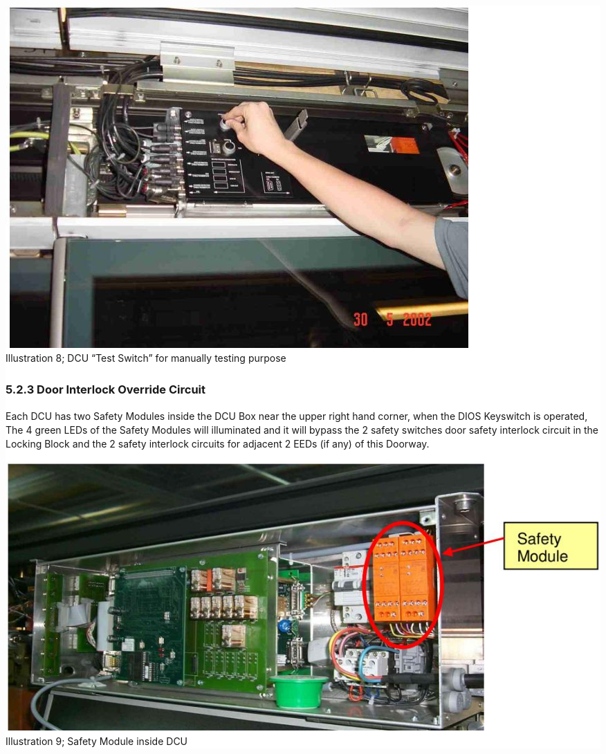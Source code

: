 ![](images/d246016f38306a55e183d286b777de5d707e16ff794fb9ca85304a9b4bc3c909.jpg)  
Illustration 8; DCU “Test Switch” for manually testing purpose

### 5.2.3 Door Interlock Override Circuit

Each DCU has two Safety Modules inside the DCU Box near the upper right hand corner, when the DIOS Keyswitch is operated, The 4 green LEDs of the Safety Modules will illuminated and it will bypass the 2 safety switches door safety interlock circuit in the Locking Block and the 2 safety interlock circuits for adjacent 2 EEDs (if any) of this Doorway.

![](images/7437e5ac9b51477b75e77b3abccc9154a7ed6693ea8fcfb6d8b9aa49d5685f3c.jpg)  
Illustration 9; Safety Module inside DCU
